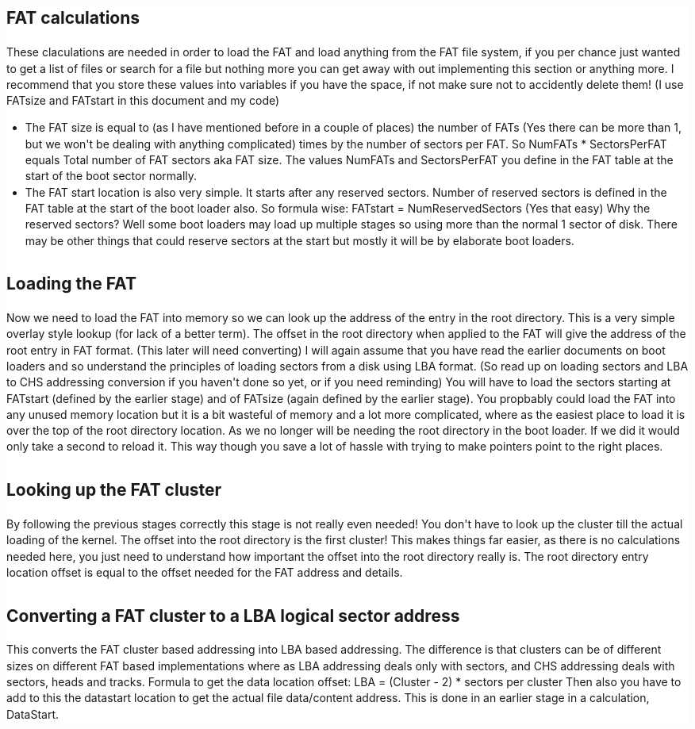 ## FAT calculations  
These claculations are needed in order to load the FAT and load anything from the FAT file
system, if you per chance just wanted to get a list of files or search for a file but nothing
more you can get away with out implementing this section or anything more.
I recommend that you store these values into variables if you have the space, if not make sure
not to accidently delete them! (I use FATsize and FATstart in this document and my code)
- The FAT size is equal to (as I have mentioned before in a couple of places) the number of FATs
  (Yes there can be more than 1, but we won't be dealing with anything complicated) times by the
  number of sectors per FAT.
  So NumFATs * SectorsPerFAT equals Total number of FAT sectors aka FAT size.
  The values NumFATs and SectorsPerFAT you define in the FAT table at the start of the boot
  sector normally.
- The FAT start location is also very simple. It starts after any reserved sectors. Number of
  reserved sectors is defined in the FAT table at the start of the boot loader also.
  So formula wise: FATstart = NumReservedSectors
  (Yes that easy) Why the reserved sectors? Well some boot loaders may load up multiple stages
  so using more than the normal 1 sector of disk. There may be other things that could reserve
  sectors at the start but mostly it will be by elaborate boot loaders.

## Loading the FAT  
Now we need to load the FAT into memory so we can look up the address of the entry in the root
directory. This is a very simple overlay style lookup (for lack of a better term). The offset
in the root directory when applied to the FAT will give the address of the root entry in FAT
format. (This later will need converting)
I will again assume that you have read the earlier documents on boot loaders and so understand
the principles of loading sectors from a disk using LBA format. (So read up on loading sectors
and LBA to CHS addressing conversion if you haven't done so yet, or if you need reminding)
You will have to load the sectors starting at FATstart (defined by the earlier stage) and of
FATsize (again defined by the earlier stage).
You propbably could load the FAT into any unused memory location but it is a bit wasteful of
memory and a lot more complicated, where as the easiest place to load it is over the top of the
root directory location. As we no longer will be needing the root directory in the boot loader.
If we did it would only take a second to reload it. This way though you save a lot of hassle with
trying to make pointers point to the right places.

## Looking up the FAT cluster  
By following the previous stages correctly this stage is not really even needed! You don't have
to look up the cluster till the actual loading of the kernel. The offset into the root directory
is the first cluster! This makes things far easier, as there is no calculations needed here,
you just need to understand how important the offset into the root directory really is.
The root directory entry location offset is equal to the offset needed for the FAT address and
details.

## Converting a FAT cluster to a LBA logical sector address  
This converts the FAT cluster based addressing into LBA based addressing. The difference is that
clusters can be of different sizes on different FAT based implementations where as LBA
addressing deals only with sectors, and CHS addressing deals with sectors, heads and tracks.
Formula to get the data location offset: LBA = (Cluster - 2) * sectors per cluster
Then also you have to add to this the datastart location to get the actual file data/content
address. This is done in an earlier stage in a calculation, DataStart.

